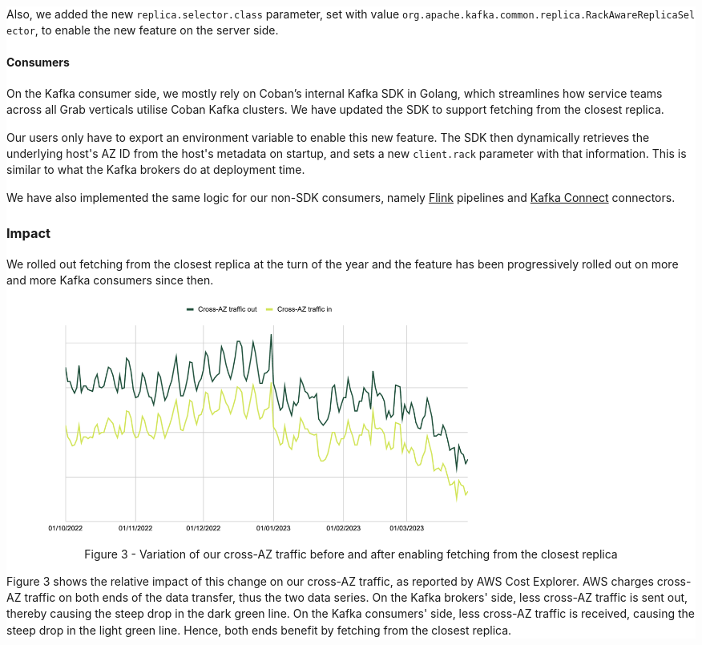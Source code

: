 Also, we added the new `replica.selector.class` parameter, set with value `org.apache.kafka.common.replica.RackAwareReplicaSelector`, to enable the new feature on the server side.

#### Consumers
On the Kafka consumer side, we mostly rely on Coban’s internal Kafka SDK in Golang, which streamlines how service teams across all Grab verticals utilise Coban Kafka clusters. We have updated the SDK to support fetching from the closest replica.

Our users only have to export an environment variable to enable this new feature. The SDK then dynamically retrieves the underlying host's AZ ID from the host's metadata on startup, and sets a new `client.rack` parameter with that information. This is similar to what the Kafka brokers do at deployment time.

We have also implemented the same logic for our non-SDK consumers, namely [Flink](https://flink.apache.org/) pipelines and [Kafka Connect](https://developer.confluent.io/learn-kafka/kafka-connect/intro/) connectors.

### Impact
We rolled out fetching from the closest replica at the turn of the year and the feature has been progressively rolled out on more and more Kafka consumers since then.

<div class="post-image-section"><figure>
  <img src="/img/zero-traffic-cost/fig-3.png" alt="" style="width:70%"><figcaption align="middle">Figure 3 - Variation of our cross-AZ traffic before and after enabling fetching from the closest replica</figcaption>
  </figure>
</div>

Figure 3 shows the relative impact of this change on our cross-AZ traffic, as reported by AWS Cost Explorer. AWS charges cross-AZ traffic on both ends of the data transfer, thus the two data series. On the Kafka brokers' side, less cross-AZ traffic is sent out, thereby causing the steep drop in the dark green line. On the Kafka consumers' side, less cross-AZ traffic is received, causing the steep drop in the light green line. Hence, both ends benefit by fetching from the closest replica.
